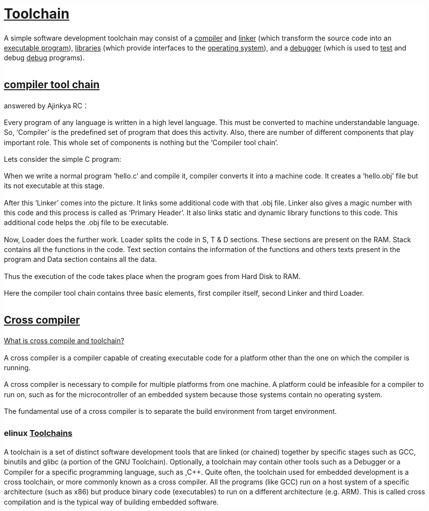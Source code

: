 # [Toolchain](https://en.wikipedia.org/wiki/Toolchain)
A simple software development toolchain may consist of a [compiler](https://en.wikipedia.org/wiki/Compiler) and [linker](https://en.wikipedia.org/wiki/Linker_(computing)) (which transform the source code into an [executable program](https://en.wikipedia.org/wiki/Executable_program)), [libraries](https://en.wikipedia.org/wiki/Software_library) (which provide interfaces to the [operating system](https://en.wikipedia.org/wiki/Operating_system)), and a [debugger](https://en.wikipedia.org/wiki/Debugger) (which is used to [test](https://en.wikipedia.org/wiki/Software_testing) and debug [debug](https://en.wikipedia.org/wiki/Debugging) programs).

## [compiler tool chain](https://www.quora.com/What-exactly-is-a-compiler-tool-chain)
answered by Ajinkya RC：

Every program of any language is written in a high level language. This must be converted to machine understandable language. So, ‘Compiler’ is the predefined set of program that does this activity. Also, there are number of different components that play important role. This whole set of components is nothing but the ‘Compiler tool chain’.

Lets consider the simple C program:

When we write a normal program ‘hello.c’ and compile it, compiler converts it into a machine code. It creates a ‘hello.obj’ file but its not executable at this stage.

After this ‘Linker’ comes into the picture. It links some additional code with that .obj file. Linker also gives a magic number with this code and this process is called as ‘Primary Header’. It also links static and dynamic library functions to this code. This additional code helps the .obj file to be executable.

Now, Loader does the further work. Loader splits the code in S, T & D sections. These sections are present on the RAM. Stack contains all the functions in the code. Text section contains the information of the functions and others texts present in the program and Data section contains all the data.

Thus the execution of the code takes place when the program goes from Hard Disk to RAM.

Here the compiler tool chain contains three basic elements, first compiler itself, second Linker and third Loader.

## [Cross compiler](https://en.wikipedia.org/wiki/Cross_compiler)
[What is cross compile and toolchain?](http://www.xuebuyuan.com/508805.html)  

A cross compiler is a compiler capable of creating executable code for a platform other than the one on which the compiler is running.

A cross compiler is necessary to compile for multiple platforms from one machine. A platform could be infeasible for a compiler to run on, such as for the microcontroller of an embedded system because those systems contain no operating system.

The fundamental use of a cross compiler is to separate the build environment from target environment.

### elinux [Toolchains](http://www.elinux.org/Toolchains) 
A toolchain is a set of distinct software development tools that are linked (or chained) together by specific stages such as GCC, binutils and glibc (a portion of the GNU Toolchain). Optionally, a toolchain may contain other tools such as a Debugger or a Compiler for a specific programming language, such as ,C++. Quite often, the toolchain used for embedded development is a cross toolchain, or more commonly known as a cross compiler. All the programs (like GCC) run on a host system of a specific architecture (such as x86) but produce binary code (executables) to run on a different architecture (e.g. ARM). This is called cross compilation and is the typical way of building embedded software.
